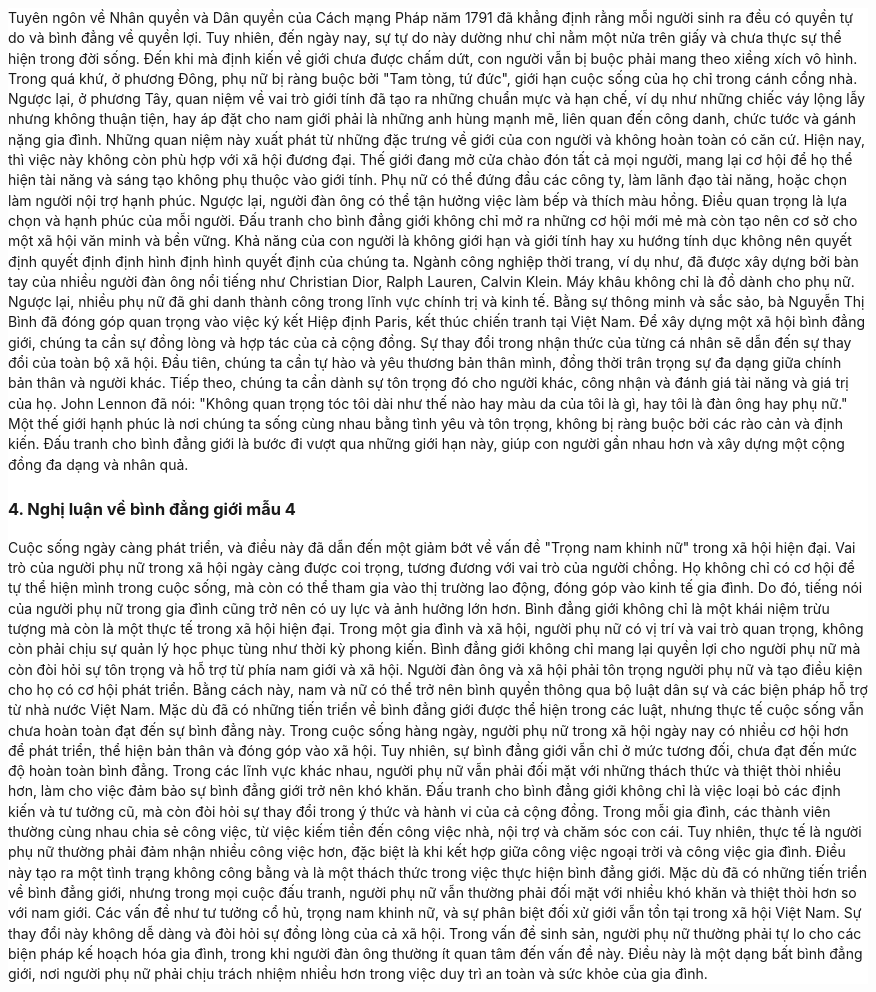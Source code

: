 Tuyên ngôn về Nhân quyền và Dân quyền của Cách mạng Pháp năm 1791 đã khẳng định rằng mỗi người sinh ra đều có quyền tự do và bình đẳng về quyền lợi. Tuy nhiên, đến ngày nay, sự tự do này dường như chỉ nằm một nửa trên giấy và chưa thực sự thể hiện trong đời sống. Đến khi mà định kiến về giới chưa được chấm dứt, con người vẫn bị buộc phải mang theo xiềng xích vô hình. Trong quá khứ, ở phương Đông, phụ nữ bị ràng buộc bởi "Tam tòng, tứ đức", giới hạn cuộc sống của họ chỉ trong cánh cổng nhà. Ngược lại, ở phương Tây, quan niệm về vai trò giới tính đã tạo ra những chuẩn mực và hạn chế, ví dụ như những chiếc váy lộng lẫy nhưng không thuận tiện, hay áp đặt cho nam giới phải là những anh hùng mạnh mẽ, liên quan đến công danh, chức tước và gánh nặng gia đình. Những quan niệm này xuất phát từ những đặc trưng về giới của con người và không hoàn toàn có căn cứ. Hiện nay, thì việc này không còn phù hợp với xã hội đương đại. Thế giới đang mở cửa chào đón tất cả mọi người, mang lại cơ hội để họ thể hiện tài năng và sáng tạo không phụ thuộc vào giới tính. Phụ nữ có thể đứng đầu các công ty, làm lãnh đạo tài năng, hoặc chọn làm người nội trợ hạnh phúc. Ngược lại, người đàn ông có thể tận hưởng việc làm bếp và thích màu hồng. Điều quan trọng là lựa chọn và hạnh phúc của mỗi người. Đấu tranh cho bình đẳng giới không chỉ mở ra những cơ hội mới mẻ mà còn tạo nên cơ sở cho một xã hội văn minh và bền vững.
Khả năng của con người là không giới hạn và giới tính hay xu hướng tính dục không nên quyết định quyết định định hình định hình quyết định của chúng ta. Ngành công nghiệp thời trang, ví dụ như, đã được xây dựng bởi bàn tay của nhiều người đàn ông nổi tiếng như Christian Dior, Ralph Lauren, Calvin Klein. Máy khâu không chỉ là đồ dành cho phụ nữ. Ngược lại, nhiều phụ nữ đã ghi danh thành công trong lĩnh vực chính trị và kinh tế. Bằng sự thông minh và sắc sảo, bà Nguyễn Thị Bình đã đóng góp quan trọng vào việc ký kết Hiệp định Paris, kết thúc chiến tranh tại Việt Nam.
Để xây dựng một xã hội bình đẳng giới, chúng ta cần sự đồng lòng và hợp tác của cả cộng đồng. Sự thay đổi trong nhận thức của từng cá nhân sẽ dẫn đến sự thay đổi của toàn bộ xã hội. Đầu tiên, chúng ta cần tự hào và yêu thương bản thân mình, đồng thời trân trọng sự đa dạng giữa chính bản thân và người khác. Tiếp theo, chúng ta cần dành sự tôn trọng đó cho người khác, công nhận và đánh giá tài năng và giá trị của họ.
John Lennon đã nói: "Không quan trọng tóc tôi dài như thế nào hay màu da của tôi là gì, hay tôi là đàn ông hay phụ nữ." Một thế giới hạnh phúc là nơi chúng ta sống cùng nhau bằng tình yêu và tôn trọng, không bị ràng buộc bởi các rào cản và định kiến. Đấu tranh cho bình đẳng giới là bước đi vượt qua những giới hạn này, giúp con người gần nhau hơn và xây dựng một cộng đồng đa dạng và nhân quả.
### 4\. Nghị luận về bình đẳng giới mẫu 4
Cuộc sống ngày càng phát triển, và điều này đã dẫn đến một giảm bớt về vấn đề "Trọng nam khinh nữ" trong xã hội hiện đại. Vai trò của người phụ nữ trong xã hội ngày càng được coi trọng, tương đương với vai trò của người chồng. Họ không chỉ có cơ hội để tự thể hiện mình trong cuộc sống, mà còn có thể tham gia vào thị trường lao động, đóng góp vào kinh tế gia đình. Do đó, tiếng nói của người phụ nữ trong gia đình cũng trở nên có uy lực và ảnh hưởng lớn hơn.
Bình đẳng giới không chỉ là một khái niệm trừu tượng mà còn là một thực tế trong xã hội hiện đại. Trong một gia đình và xã hội, người phụ nữ có vị trí và vai trò quan trọng, không còn phải chịu sự quản lý học phục tùng như thời kỳ phong kiến. Bình đẳng giới không chỉ mang lại quyền lợi cho người phụ nữ mà còn đòi hỏi sự tôn trọng và hỗ trợ từ phía nam giới và xã hội.
Người đàn ông và xã hội phải tôn trọng người phụ nữ và tạo điều kiện cho họ có cơ hội phát triển. Bằng cách này, nam và nữ có thể trở nên bình quyền thông qua bộ luật dân sự và các biện pháp hỗ trợ từ nhà nước Việt Nam. Mặc dù đã có những tiến triển về bình đẳng giới được thể hiện trong các luật, nhưng thực tế cuộc sống vẫn chưa hoàn toàn đạt đến sự bình đẳng này.
Trong cuộc sống hàng ngày, người phụ nữ trong xã hội ngày nay có nhiều cơ hội hơn để phát triển, thể hiện bản thân và đóng góp vào xã hội. Tuy nhiên, sự bình đẳng giới vẫn chỉ ở mức tương đối, chưa đạt đến mức độ hoàn toàn bình đẳng. Trong các lĩnh vực khác nhau, người phụ nữ vẫn phải đối mặt với những thách thức và thiệt thòi nhiều hơn, làm cho việc đảm bảo sự bình đẳng giới trở nên khó khăn.
Đấu tranh cho bình đẳng giới không chỉ là việc loại bỏ các định kiến và tư tưởng cũ, mà còn đòi hỏi sự thay đổi trong ý thức và hành vi của cả cộng đồng. Trong mỗi gia đình, các thành viên thường cùng nhau chia sẻ công việc, từ việc kiếm tiền đến công việc nhà, nội trợ và chăm sóc con cái. Tuy nhiên, thực tế là người phụ nữ thường phải đảm nhận nhiều công việc hơn, đặc biệt là khi kết hợp giữa công việc ngoại trời và công việc gia đình. Điều này tạo ra một tình trạng không công bằng và là một thách thức trong việc thực hiện bình đẳng giới.
Mặc dù đã có những tiến triển về bình đẳng giới, nhưng trong mọi cuộc đấu tranh, người phụ nữ vẫn thường phải đối mặt với nhiều khó khăn và thiệt thòi hơn so với nam giới. Các vấn đề như tư tưởng cổ hủ, trọng nam khinh nữ, và sự phân biệt đối xử giới vẫn tồn tại trong xã hội Việt Nam. Sự thay đổi này không dễ dàng và đòi hỏi sự đồng lòng của cả xã hội.
Trong vấn đề sinh sản, người phụ nữ thường phải tự lo cho các biện pháp kế hoạch hóa gia đình, trong khi người đàn ông thường ít quan tâm đến vấn đề này. Điều này là một dạng bất bình đẳng giới, nơi người phụ nữ phải chịu trách nhiệm nhiều hơn trong việc duy trì an toàn và sức khỏe của gia đình.